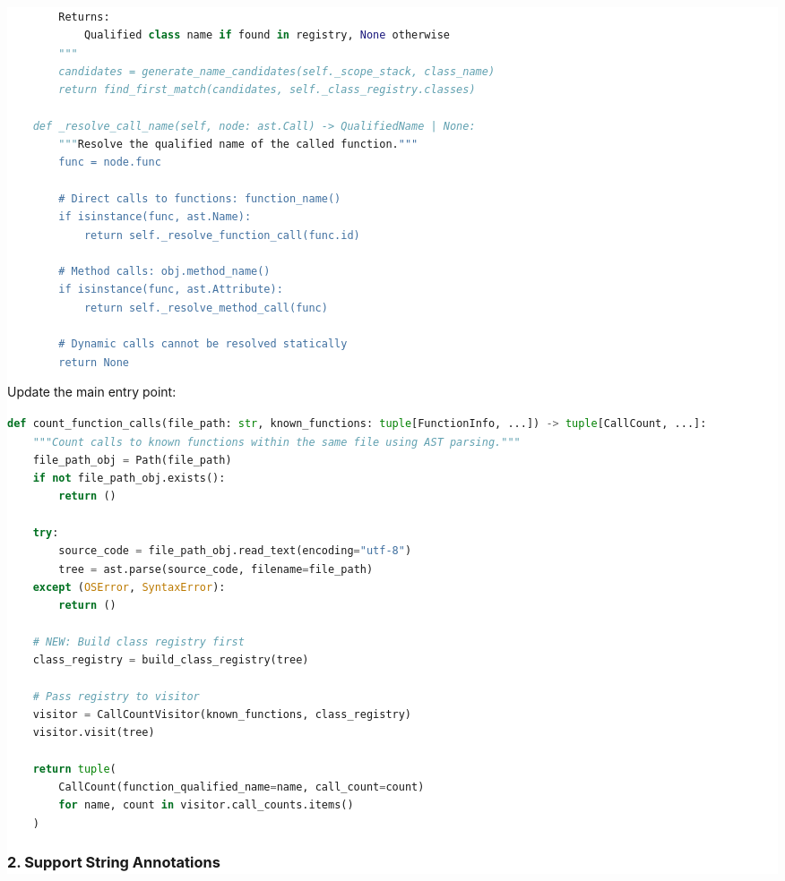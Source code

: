 ```python
        Returns:
            Qualified class name if found in registry, None otherwise
        """
        candidates = generate_name_candidates(self._scope_stack, class_name)
        return find_first_match(candidates, self._class_registry.classes)

    def _resolve_call_name(self, node: ast.Call) -> QualifiedName | None:
        """Resolve the qualified name of the called function."""
        func = node.func

        # Direct calls to functions: function_name()
        if isinstance(func, ast.Name):
            return self._resolve_function_call(func.id)

        # Method calls: obj.method_name()
        if isinstance(func, ast.Attribute):
            return self._resolve_method_call(func)

        # Dynamic calls cannot be resolved statically
        return None
```

Update the main entry point:

```python
def count_function_calls(file_path: str, known_functions: tuple[FunctionInfo, ...]) -> tuple[CallCount, ...]:
    """Count calls to known functions within the same file using AST parsing."""
    file_path_obj = Path(file_path)
    if not file_path_obj.exists():
        return ()

    try:
        source_code = file_path_obj.read_text(encoding="utf-8")
        tree = ast.parse(source_code, filename=file_path)
    except (OSError, SyntaxError):
        return ()

    # NEW: Build class registry first
    class_registry = build_class_registry(tree)

    # Pass registry to visitor
    visitor = CallCountVisitor(known_functions, class_registry)
    visitor.visit(tree)

    return tuple(
        CallCount(function_qualified_name=name, call_count=count)
        for name, count in visitor.call_counts.items()
    )
```

### 2. Support String Annotations
